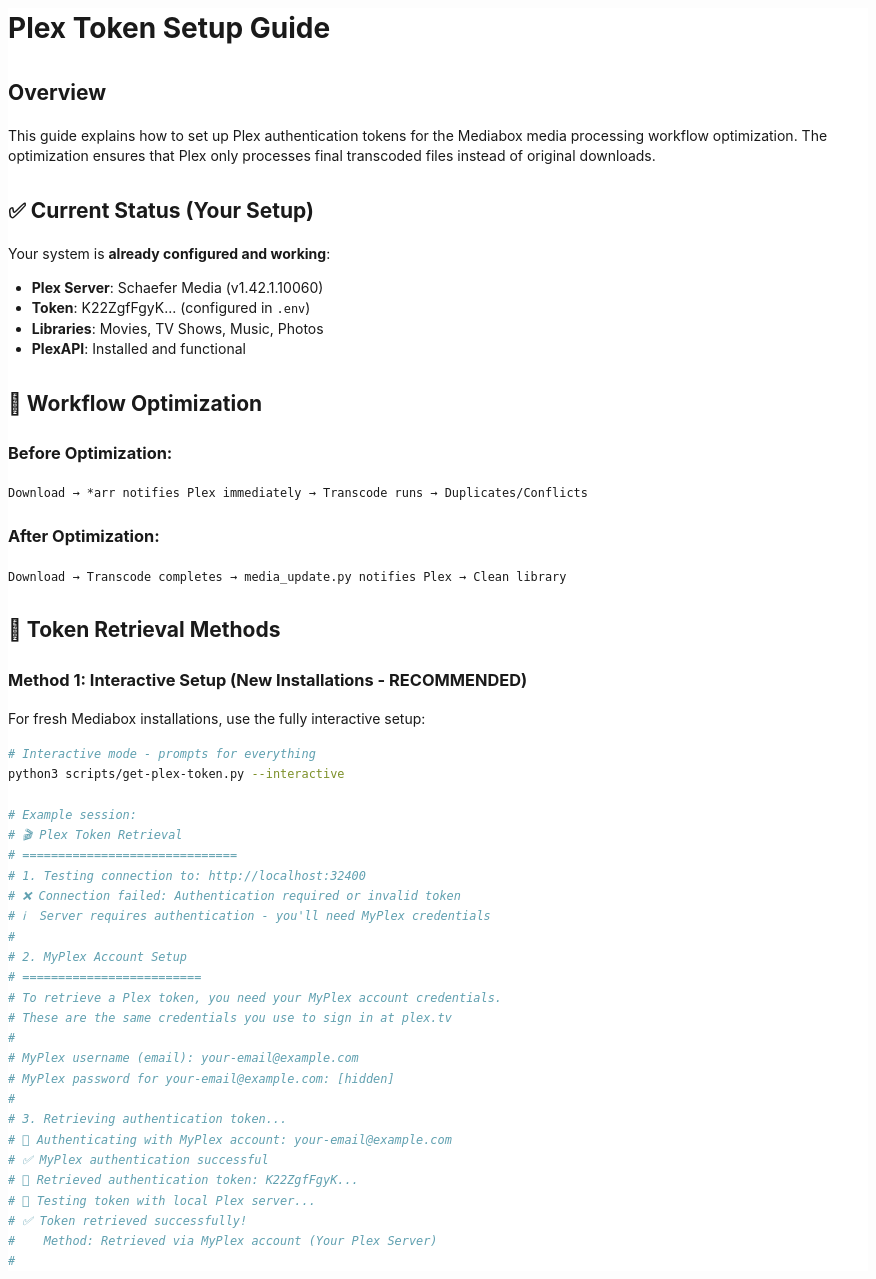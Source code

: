 # Plex Token Setup Guide

## Overview

This guide explains how to set up Plex authentication tokens for the Mediabox media processing workflow optimization. The optimization ensures that Plex only processes final transcoded files instead of original downloads.

## ✅ Current Status (Your Setup)

Your system is **already configured and working**:
- **Plex Server**: Schaefer Media (v1.42.1.10060)
- **Token**: K22ZgfFgyK... (configured in `.env`)
- **Libraries**: Movies, TV Shows, Music, Photos
- **PlexAPI**: Installed and functional

## 🎯 Workflow Optimization

### Before Optimization:
```
Download → *arr notifies Plex immediately → Transcode runs → Duplicates/Conflicts
```

### After Optimization:
```
Download → Transcode completes → media_update.py notifies Plex → Clean library
```

## 🔧 Token Retrieval Methods

### Method 1: Interactive Setup (New Installations - RECOMMENDED)
For fresh Mediabox installations, use the fully interactive setup:

```bash
# Interactive mode - prompts for everything
python3 scripts/get-plex-token.py --interactive

# Example session:
# 🎬 Plex Token Retrieval
# ==============================
# 1. Testing connection to: http://localhost:32400
# ❌ Connection failed: Authentication required or invalid token
# ℹ️  Server requires authentication - you'll need MyPlex credentials
# 
# 2. MyPlex Account Setup
# =========================
# To retrieve a Plex token, you need your MyPlex account credentials.
# These are the same credentials you use to sign in at plex.tv
# 
# MyPlex username (email): your-email@example.com
# MyPlex password for your-email@example.com: [hidden]
# 
# 3. Retrieving authentication token...
# 🔐 Authenticating with MyPlex account: your-email@example.com
# ✅ MyPlex authentication successful
# 🔑 Retrieved authentication token: K22ZgfFgyK...
# 🔗 Testing token with local Plex server...
# ✅ Token retrieved successfully!
#    Method: Retrieved via MyPlex account (Your Plex Server)
# 
```